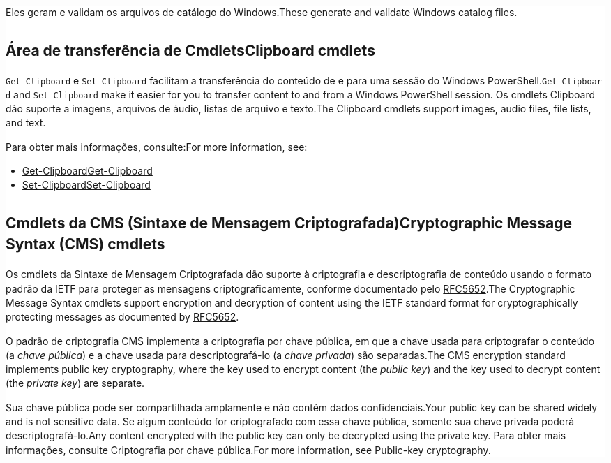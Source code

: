 <span data-ttu-id="7a03a-112">Eles geram e validam os arquivos de catálogo do Windows.</span><span class="sxs-lookup"><span data-stu-id="7a03a-112">These generate and validate Windows catalog files.</span></span>

## <a name="clipboard-cmdlets"></a><span data-ttu-id="7a03a-113">Área de transferência de Cmdlets</span><span class="sxs-lookup"><span data-stu-id="7a03a-113">Clipboard cmdlets</span></span>

<span data-ttu-id="7a03a-114">`Get-Clipboard` e `Set-Clipboard` facilitam a transferência do conteúdo de e para uma sessão do Windows PowerShell.</span><span class="sxs-lookup"><span data-stu-id="7a03a-114">`Get-Clipboard` and `Set-Clipboard` make it easier for you to transfer content to and from a Windows PowerShell session.</span></span> <span data-ttu-id="7a03a-115">Os cmdlets Clipboard dão suporte a imagens, arquivos de áudio, listas de arquivo e texto.</span><span class="sxs-lookup"><span data-stu-id="7a03a-115">The Clipboard cmdlets support images, audio files, file lists, and text.</span></span>

<span data-ttu-id="7a03a-116">Para obter mais informações, consulte:</span><span class="sxs-lookup"><span data-stu-id="7a03a-116">For more information, see:</span></span>

- [<span data-ttu-id="7a03a-117">Get-Clipboard</span><span class="sxs-lookup"><span data-stu-id="7a03a-117">Get-Clipboard</span></span>](/powershell/module/Microsoft.PowerShell.Management/Get-Clipboard)
- [<span data-ttu-id="7a03a-118">Set-Clipboard</span><span class="sxs-lookup"><span data-stu-id="7a03a-118">Set-Clipboard</span></span>](/powershell/module/Microsoft.PowerShell.Management/Set-Clipboard)

## <a name="cryptographic-message-syntax-cms-cmdlets"></a><span data-ttu-id="7a03a-119">Cmdlets da CMS (Sintaxe de Mensagem Criptografada)</span><span class="sxs-lookup"><span data-stu-id="7a03a-119">Cryptographic Message Syntax (CMS) cmdlets</span></span>

<span data-ttu-id="7a03a-120">Os cmdlets da Sintaxe de Mensagem Criptografada dão suporte à criptografia e descriptografia de conteúdo usando o formato padrão da IETF para proteger as mensagens criptograficamente, conforme documentado pelo [RFC5652](https://tools.ietf.org/html/rfc5652.html).</span><span class="sxs-lookup"><span data-stu-id="7a03a-120">The Cryptographic Message Syntax cmdlets support encryption and decryption of content using the IETF standard format for cryptographically protecting messages as documented by [RFC5652](https://tools.ietf.org/html/rfc5652.html).</span></span>

<span data-ttu-id="7a03a-121">O padrão de criptografia CMS implementa a criptografia por chave pública, em que a chave usada para criptografar o conteúdo (a *chave pública*) e a chave usada para descriptografá-lo (a *chave privada*) são separadas.</span><span class="sxs-lookup"><span data-stu-id="7a03a-121">The CMS encryption standard implements public key cryptography, where the key used to encrypt content (the *public key*) and the key used to decrypt content (the *private key*) are separate.</span></span>

<span data-ttu-id="7a03a-122">Sua chave pública pode ser compartilhada amplamente e não contém dados confidenciais.</span><span class="sxs-lookup"><span data-stu-id="7a03a-122">Your public key can be shared widely and is not sensitive data.</span></span> <span data-ttu-id="7a03a-123">Se algum conteúdo for criptografado com essa chave pública, somente sua chave privada poderá descriptografá-lo.</span><span class="sxs-lookup"><span data-stu-id="7a03a-123">Any content encrypted with the public key can only be decrypted using the private key.</span></span> <span data-ttu-id="7a03a-124">Para obter mais informações, consulte [Criptografia por chave pública](https://en.wikipedia.org/wiki/Public-key_cryptography).</span><span class="sxs-lookup"><span data-stu-id="7a03a-124">For more information, see [Public-key cryptography](https://en.wikipedia.org/wiki/Public-key_cryptography).</span></span>
